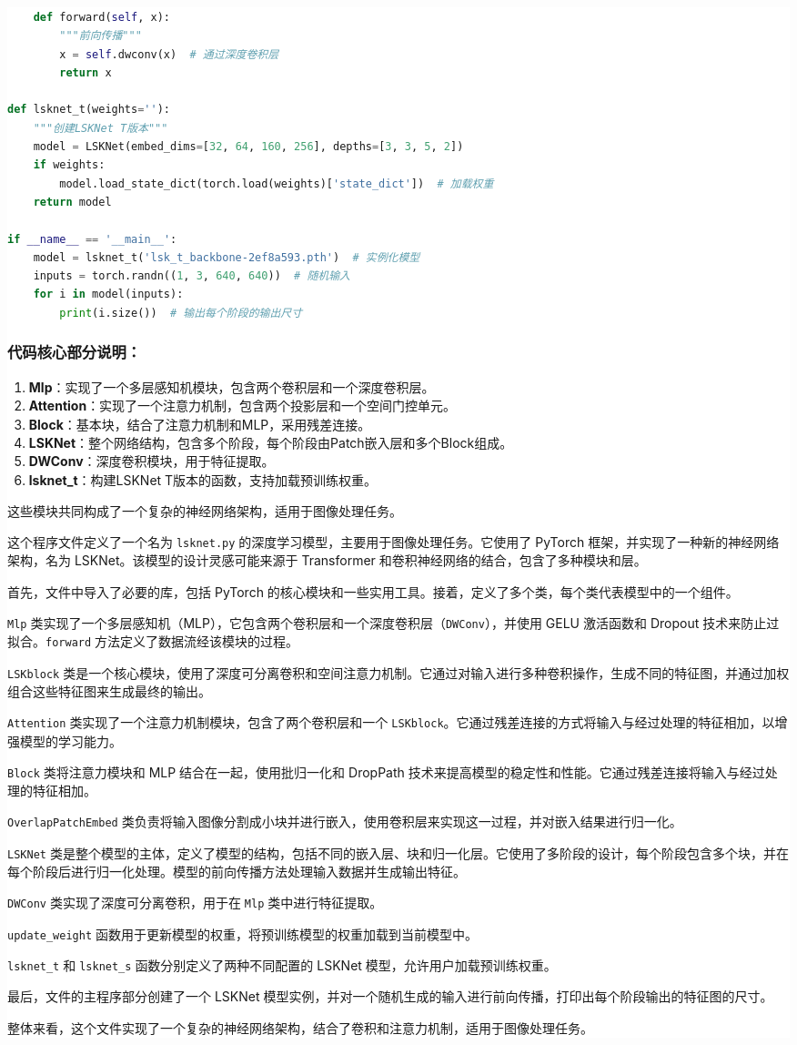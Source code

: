 ```python
    def forward(self, x):
        """前向传播"""
        x = self.dwconv(x)  # 通过深度卷积层
        return x

def lsknet_t(weights=''):
    """创建LSKNet T版本"""
    model = LSKNet(embed_dims=[32, 64, 160, 256], depths=[3, 3, 5, 2])
    if weights:
        model.load_state_dict(torch.load(weights)['state_dict'])  # 加载权重
    return model

if __name__ == '__main__':
    model = lsknet_t('lsk_t_backbone-2ef8a593.pth')  # 实例化模型
    inputs = torch.randn((1, 3, 640, 640))  # 随机输入
    for i in model(inputs):
        print(i.size())  # 输出每个阶段的输出尺寸
```

### 代码核心部分说明：
1. **Mlp**：实现了一个多层感知机模块，包含两个卷积层和一个深度卷积层。
2. **Attention**：实现了一个注意力机制，包含两个投影层和一个空间门控单元。
3. **Block**：基本块，结合了注意力机制和MLP，采用残差连接。
4. **LSKNet**：整个网络结构，包含多个阶段，每个阶段由Patch嵌入层和多个Block组成。
5. **DWConv**：深度卷积模块，用于特征提取。
6. **lsknet_t**：构建LSKNet T版本的函数，支持加载预训练权重。

这些模块共同构成了一个复杂的神经网络架构，适用于图像处理任务。

这个程序文件定义了一个名为 `lsknet.py` 的深度学习模型，主要用于图像处理任务。它使用了 PyTorch 框架，并实现了一种新的神经网络架构，名为 LSKNet。该模型的设计灵感可能来源于 Transformer 和卷积神经网络的结合，包含了多种模块和层。

首先，文件中导入了必要的库，包括 PyTorch 的核心模块和一些实用工具。接着，定义了多个类，每个类代表模型中的一个组件。

`Mlp` 类实现了一个多层感知机（MLP），它包含两个卷积层和一个深度卷积层（`DWConv`），并使用 GELU 激活函数和 Dropout 技术来防止过拟合。`forward` 方法定义了数据流经该模块的过程。

`LSKblock` 类是一个核心模块，使用了深度可分离卷积和空间注意力机制。它通过对输入进行多种卷积操作，生成不同的特征图，并通过加权组合这些特征图来生成最终的输出。

`Attention` 类实现了一个注意力机制模块，包含了两个卷积层和一个 `LSKblock`。它通过残差连接的方式将输入与经过处理的特征相加，以增强模型的学习能力。

`Block` 类将注意力模块和 MLP 结合在一起，使用批归一化和 DropPath 技术来提高模型的稳定性和性能。它通过残差连接将输入与经过处理的特征相加。

`OverlapPatchEmbed` 类负责将输入图像分割成小块并进行嵌入，使用卷积层来实现这一过程，并对嵌入结果进行归一化。

`LSKNet` 类是整个模型的主体，定义了模型的结构，包括不同的嵌入层、块和归一化层。它使用了多阶段的设计，每个阶段包含多个块，并在每个阶段后进行归一化处理。模型的前向传播方法处理输入数据并生成输出特征。

`DWConv` 类实现了深度可分离卷积，用于在 `Mlp` 类中进行特征提取。

`update_weight` 函数用于更新模型的权重，将预训练模型的权重加载到当前模型中。

`lsknet_t` 和 `lsknet_s` 函数分别定义了两种不同配置的 LSKNet 模型，允许用户加载预训练权重。

最后，文件的主程序部分创建了一个 LSKNet 模型实例，并对一个随机生成的输入进行前向传播，打印出每个阶段输出的特征图的尺寸。

整体来看，这个文件实现了一个复杂的神经网络架构，结合了卷积和注意力机制，适用于图像处理任务。
